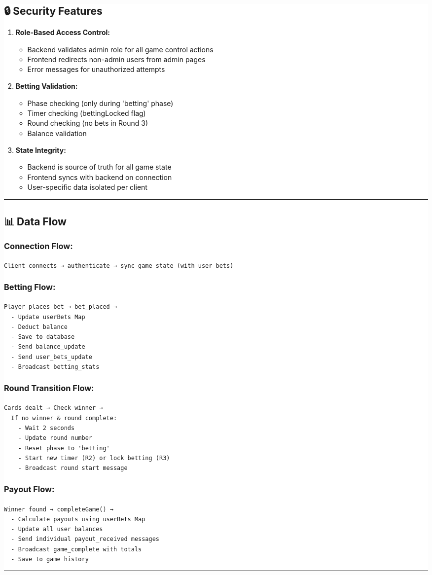 
## 🔒 Security Features

1. **Role-Based Access Control:**
   - Backend validates admin role for all game control actions
   - Frontend redirects non-admin users from admin pages
   - Error messages for unauthorized attempts

2. **Betting Validation:**
   - Phase checking (only during 'betting' phase)
   - Timer checking (bettingLocked flag)
   - Round checking (no bets in Round 3)
   - Balance validation

3. **State Integrity:**
   - Backend is source of truth for all game state
   - Frontend syncs with backend on connection
   - User-specific data isolated per client

---

## 📊 Data Flow

### Connection Flow:
```
Client connects → authenticate → sync_game_state (with user bets)
```

### Betting Flow:
```
Player places bet → bet_placed → 
  - Update userBets Map
  - Deduct balance
  - Save to database
  - Send balance_update
  - Send user_bets_update
  - Broadcast betting_stats
```

### Round Transition Flow:
```
Cards dealt → Check winner → 
  If no winner & round complete:
    - Wait 2 seconds
    - Update round number
    - Reset phase to 'betting'
    - Start new timer (R2) or lock betting (R3)
    - Broadcast round start message
```

### Payout Flow:
```
Winner found → completeGame() →
  - Calculate payouts using userBets Map
  - Update all user balances
  - Send individual payout_received messages
  - Broadcast game_complete with totals
  - Save to game history
```

---